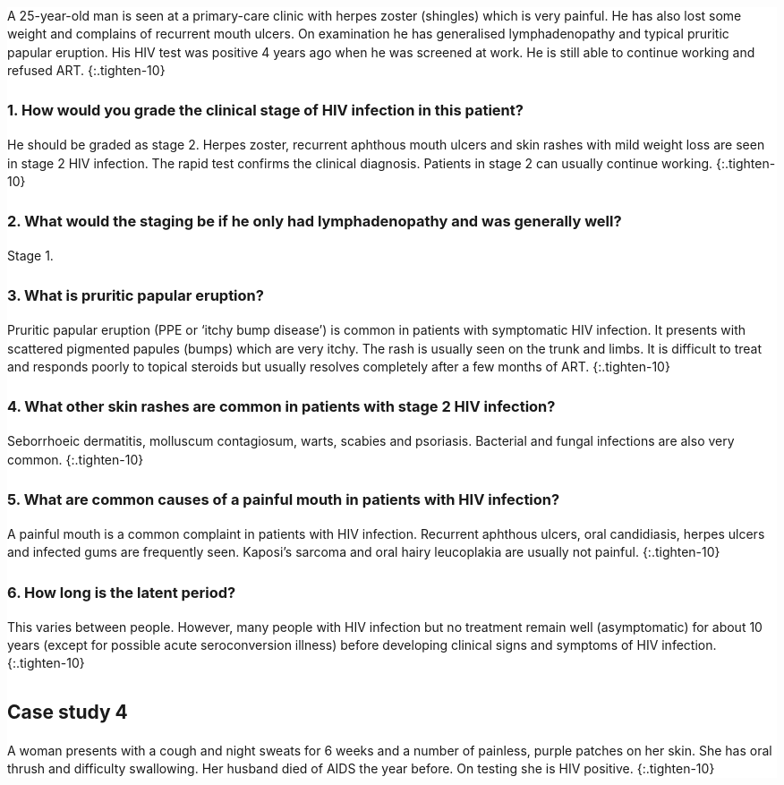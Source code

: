 A 25-year-old man is seen at a primary-care clinic with herpes zoster (shingles) which is very painful. He has also lost some weight and complains of recurrent mouth ulcers. On examination he has generalised lymphadenopathy and typical pruritic papular eruption. His HIV test was positive 4 years ago when he was screened at work. He is still able to continue working and refused ART.
{:.tighten-10}

### 1. How would you grade the clinical stage of HIV infection in this patient?

He should be graded as stage 2. Herpes zoster, recurrent aphthous mouth ulcers and skin rashes with mild weight loss are seen in stage 2 HIV infection. The rapid test confirms the clinical diagnosis. Patients in stage 2 can usually continue working.
{:.tighten-10}

### 2. What would the staging be if he only had lymphadenopathy and was generally well?

Stage 1.

### 3. What is pruritic papular eruption?

Pruritic papular eruption (PPE or ‘itchy bump disease’) is common in patients with symptomatic HIV infection. It presents with scattered pigmented papules (bumps) which are very itchy. The rash is usually seen on the trunk and limbs. It is difficult to treat and responds poorly to topical steroids but usually resolves completely after a few months of ART.
{:.tighten-10}

### 4. What other skin rashes are common in patients with stage 2 HIV infection?

Seborrhoeic dermatitis, molluscum contagiosum, warts, scabies and psoriasis. Bacterial and fungal infections are also very common.
{:.tighten-10}

### 5. What are common causes of a painful mouth in patients with HIV infection?

A painful mouth is a common complaint in patients with HIV infection. Recurrent aphthous ulcers, oral candidiasis, herpes ulcers and infected gums are frequently seen. Kaposi’s sarcoma and oral hairy leucoplakia are usually not painful.
{:.tighten-10}

### 6. How long is the latent period?

This varies between people. However, many people with HIV infection but no treatment remain well (asymptomatic) for about 10 years (except for possible acute seroconversion illness) before developing clinical signs and symptoms of HIV infection.
{:.tighten-10}

## Case study 4

A woman presents with a cough and night sweats for 6 weeks and a number of painless, purple patches on her skin. She has oral thrush and difficulty swallowing. Her husband died of AIDS the year before. On testing she is HIV positive.
{:.tighten-10}
